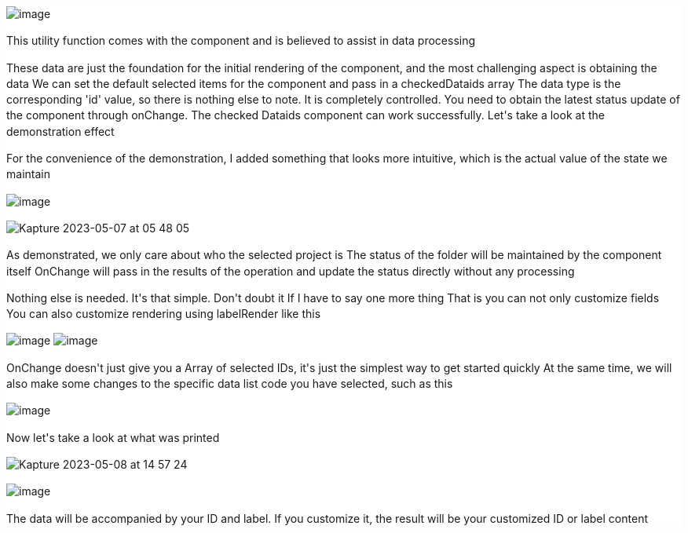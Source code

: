 <img width="1199" alt="image" src="https://user-images.githubusercontent.com/86196091/236849047-c6511900-8278-4f53-a52e-697442a78187.png">




This utility function comes with the component and is believed to assist in data processing



These data are just the foundation for the initial rendering of the component, and the most challenging aspect is obtaining the data
We can set the default selected items for the component and pass in a checkedDataids array
The data type is the corresponding 'id' value, so there is nothing else to note. It is completely controlled. You need to obtain the latest status update of the component through onChange. The checked Dataids component can work successfully. Let's take a look at the demonstration effect

For the convenience of the demonstration, I added something that looks more intuitive, which is the actual value of the state we maintain

<img width="743" alt="image" src="https://user-images.githubusercontent.com/86196091/236752627-a3d6c908-d9c2-4168-a38f-fba194578bc9.png">


![Kapture 2023-05-07 at 05 48 05](https://user-images.githubusercontent.com/86196091/236647964-acd7436f-6dce-4f14-a095-f143b048837b.gif)


As demonstrated, we only care about who the selected project is
The status of the folder will be maintained by the component itself
OnChange will pass in the results of the operation and update the status directly without any processing

Nothing else is needed. It's that simple. Don't doubt it
If I have to say one more thing
That is
you can not only customize fields
You can also customize rendering using labelRender
like this

<img width="669" alt="image" src="https://github.com/SGDS666/m-treeselect/assets/86196091/f5e3834c-88e0-4ff8-9829-bbef14bc38a3">

<img width="459" alt="image" src="https://user-images.githubusercontent.com/86196091/236660027-4ceae507-c580-45e5-a63a-d38df621b6cc.png">

OnChange doesn't just give you a Array of selected IDs, it's just the simplest way to get started quickly
At the same time, we will also make some changes to the specific data list code you have selected, such as this

<img width="435" alt="image" src="https://user-images.githubusercontent.com/86196091/236753442-7f21231e-04c1-43ef-bba8-646052443d26.png">

Now let's take a look at what was printed

![Kapture 2023-05-08 at 14 57 24](https://user-images.githubusercontent.com/86196091/236755879-c49ac30e-e820-4620-bb46-b7cd2d5ce367.gif)

<img width="685" alt="image" src="https://user-images.githubusercontent.com/86196091/236756000-cf5fe6ee-c6f2-4252-b371-ad6aedf4758d.png">

The data will be accompanied by your ID and label. If you customize it, the result will be your customized ID or label content
